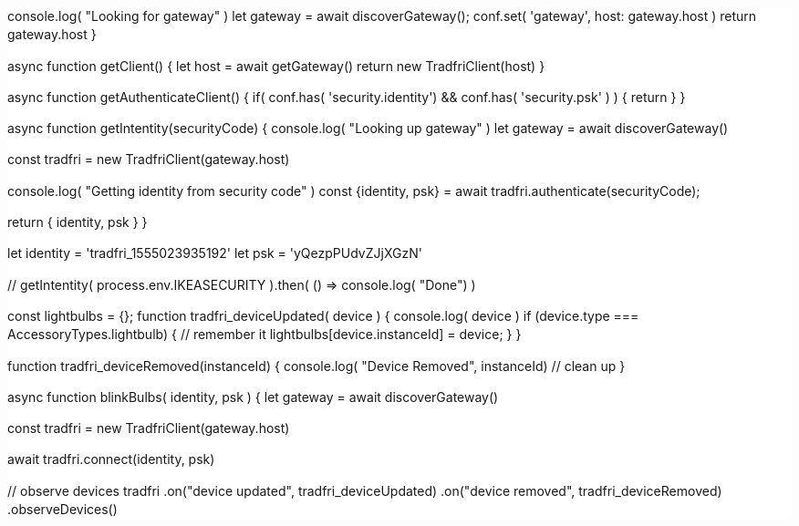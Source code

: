   console.log( "Looking for gateway" )
  let gateway = await discoverGateway();
  conf.set( 'gateway', host: gateway.host )
  return gateway.host
}

async function getClient() {
  let host = await getGateway()
  return new TradfriClient(host)
}

async function getAuthenticateClient() {
  if( conf.has( 'security.identity') && conf.has( 'security.psk' ) ) {
    return
  }
}

async function  getIntentity(securityCode) {
  console.log( "Looking up gateway" )
  let gateway = await discoverGateway()

  const tradfri = new TradfriClient(gateway.host)

  console.log( "Getting identity from security code" )
  const {identity, psk} = await tradfri.authenticate(securityCode);

  return { identity, psk }
}

let identity = 'tradfri_1555023935192'
let psk = 'yQezpPUdvZJjXGzN'

// getIntentity( process.env.IKEASECURITY ).then( () => console.log( "Done") )



const lightbulbs = {};
function tradfri_deviceUpdated( device ) {
  console.log( device )
    if (device.type === AccessoryTypes.lightbulb) {
        // remember it
        lightbulbs[device.instanceId] = device;
    }
}

function tradfri_deviceRemoved(instanceId) {
  console.log( "Device Removed", instanceId)
    // clean up
}


async function blinkBulbs( identity, psk ) {
  let gateway = await discoverGateway()

  const tradfri = new TradfriClient(gateway.host)

  await tradfri.connect(identity, psk)

  // observe devices
  tradfri
      .on("device updated", tradfri_deviceUpdated)
      .on("device removed", tradfri_deviceRemoved)
      .observeDevices()
